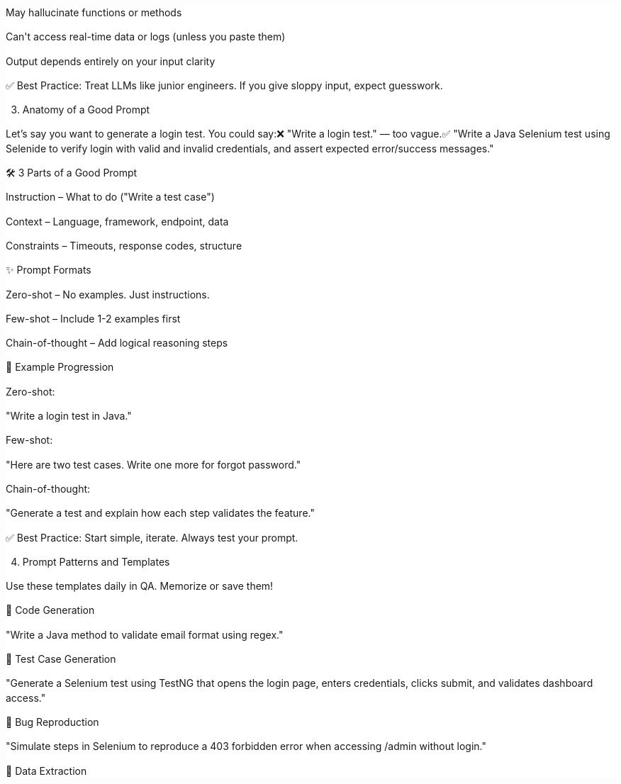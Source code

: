 May hallucinate functions or methods

Can't access real-time data or logs (unless you paste them)

Output depends entirely on your input clarity

✅ Best Practice: Treat LLMs like junior engineers. If you give sloppy input, expect guesswork.

3. Anatomy of a Good Prompt

Let’s say you want to generate a login test. You could say:❌ "Write a login test." — too vague.✅ "Write a Java Selenium test using Selenide to verify login with valid and invalid credentials, and assert expected error/success messages."

🛠️ 3 Parts of a Good Prompt

Instruction – What to do ("Write a test case")

Context – Language, framework, endpoint, data

Constraints – Timeouts, response codes, structure

✨ Prompt Formats

Zero-shot – No examples. Just instructions.

Few-shot – Include 1-2 examples first

Chain-of-thought – Add logical reasoning steps

🔁 Example Progression

Zero-shot:

"Write a login test in Java."

Few-shot:

"Here are two test cases. Write one more for forgot password."

Chain-of-thought:

"Generate a test and explain how each step validates the feature."

✅ Best Practice: Start simple, iterate. Always test your prompt.

4. Prompt Patterns and Templates

Use these templates daily in QA. Memorize or save them!

🧪 Code Generation

"Write a Java method to validate email format using regex."

🧪 Test Case Generation

"Generate a Selenium test using TestNG that opens the login page, enters credentials, clicks submit, and validates dashboard access."

🐞 Bug Reproduction

"Simulate steps in Selenium to reproduce a 403 forbidden error when accessing /admin without login."

🧹 Data Extraction
